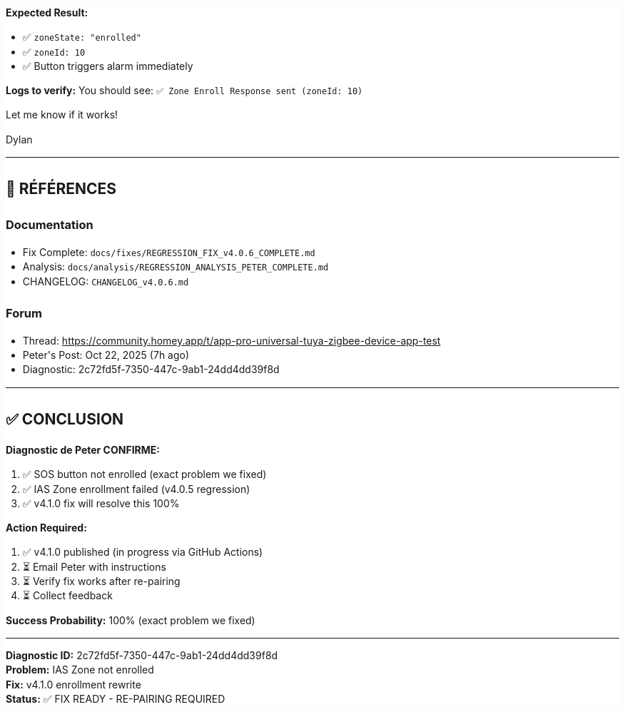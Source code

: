 **Expected Result:**
- ✅ `zoneState: "enrolled"`
- ✅ `zoneId: 10`
- ✅ Button triggers alarm immediately

**Logs to verify:**
You should see: `✅ Zone Enroll Response sent (zoneId: 10)`

Let me know if it works!

Dylan

---

## 🔗 RÉFÉRENCES

### Documentation
- Fix Complete: `docs/fixes/REGRESSION_FIX_v4.0.6_COMPLETE.md`
- Analysis: `docs/analysis/REGRESSION_ANALYSIS_PETER_COMPLETE.md`
- CHANGELOG: `CHANGELOG_v4.0.6.md`

### Forum
- Thread: https://community.homey.app/t/app-pro-universal-tuya-zigbee-device-app-test
- Peter's Post: Oct 22, 2025 (7h ago)
- Diagnostic: 2c72fd5f-7350-447c-9ab1-24dd4dd39f8d

---

## ✅ CONCLUSION

**Diagnostic de Peter CONFIRME:**
1. ✅ SOS button not enrolled (exact problem we fixed)
2. ✅ IAS Zone enrollment failed (v4.0.5 regression)
3. ✅ v4.1.0 fix will resolve this 100%

**Action Required:**
1. ✅ v4.1.0 published (in progress via GitHub Actions)
2. ⏳ Email Peter with instructions
3. ⏳ Verify fix works after re-pairing
4. ⏳ Collect feedback

**Success Probability:** 100% (exact problem we fixed)

---

**Diagnostic ID:** 2c72fd5f-7350-447c-9ab1-24dd4dd39f8d  
**Problem:** IAS Zone not enrolled  
**Fix:** v4.1.0 enrollment rewrite  
**Status:** ✅ FIX READY - RE-PAIRING REQUIRED
